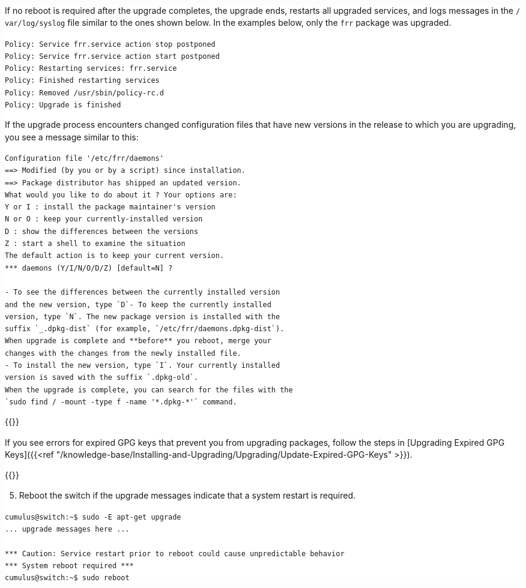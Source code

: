    If no reboot is required after the upgrade completes, the upgrade ends, restarts all upgraded services, and logs messages in the `/var/log/syslog` file similar to the ones shown below. In the examples below, only the `frr` package was upgraded.

```
Policy: Service frr.service action stop postponed
Policy: Service frr.service action start postponed
Policy: Restarting services: frr.service
Policy: Finished restarting services
Policy: Removed /usr/sbin/policy-rc.d
Policy: Upgrade is finished
```

   If the upgrade process encounters changed configuration files that have new versions in the release to which you are upgrading, you see a message similar to this:

```
Configuration file '/etc/frr/daemons'
==> Modified (by you or by a script) since installation.
==> Package distributor has shipped an updated version.
What would you like to do about it ? Your options are:
Y or I : install the package maintainer's version
N or O : keep your currently-installed version
D : show the differences between the versions
Z : start a shell to examine the situation
The default action is to keep your current version.
*** daemons (Y/I/N/O/D/Z) [default=N] ?

- To see the differences between the currently installed version
and the new version, type `D`- To keep the currently installed
version, type `N`. The new package version is installed with the
suffix `_.dpkg-dist` (for example, `/etc/frr/daemons.dpkg-dist`).
When upgrade is complete and **before** you reboot, merge your
changes with the changes from the newly installed file.  
- To install the new version, type `I`. Your currently installed
version is saved with the suffix `.dpkg-old`.  
When the upgrade is complete, you can search for the files with the
`sudo find / -mount -type f -name '*.dpkg-*'` command.
```

   {{<notice note>}}

If you see errors for expired GPG keys that prevent you from upgrading packages, follow the steps in [Upgrading Expired GPG Keys]({{<ref "/knowledge-base/Installing-and-Upgrading/Upgrading/Update-Expired-GPG-Keys" >}}).

{{</notice>}}

5. Reboot the switch if the upgrade messages indicate that a system restart is required.

```
cumulus@switch:~$ sudo -E apt-get upgrade
... upgrade messages here ...

*** Caution: Service restart prior to reboot could cause unpredictable behavior
*** System reboot required ***
cumulus@switch:~$ sudo reboot
```
